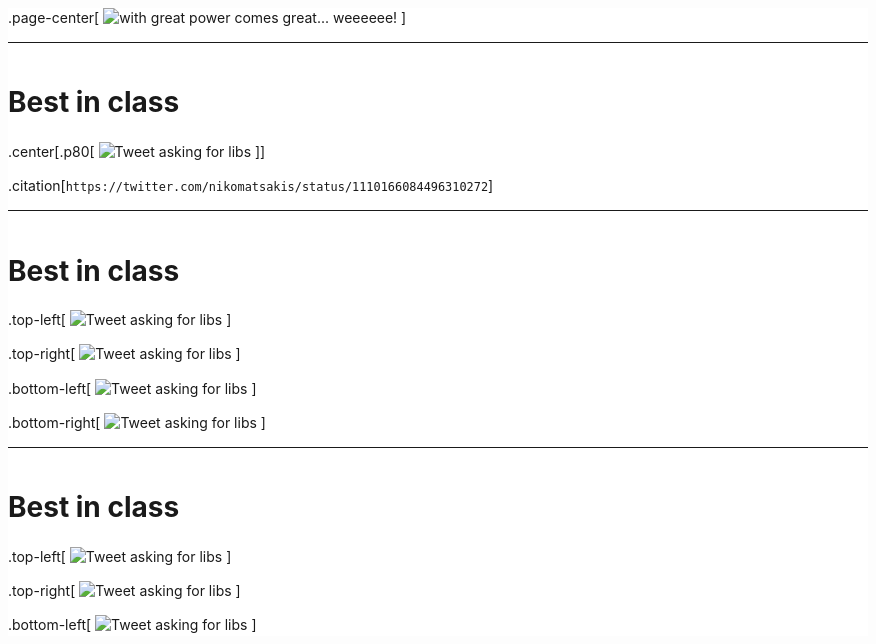 .page-center[
<img src="content/images/spiderman-whee.gif"
     alt="with great power comes great... weeeeee!">
]

---

# Best in class

.center[.p80[
![Tweet asking for libs](content/images/tweet-libs-call.png)
]]

.citation[`https://twitter.com/nikomatsakis/status/1110166084496310272`]

---

# Best in class

.top-left[
![Tweet asking for libs](content/images/tweet-libs-1.png)
]

.top-right[
![Tweet asking for libs](content/images/tweet-libs-rayon.png)
]

.bottom-left[
![Tweet asking for libs](content/images/tweet-libs-serde.png)
]

.bottom-right[
![Tweet asking for libs](content/images/tweet-libs-clap.png)
]

---

# Best in class

.top-left[
![Tweet asking for libs](content/images/tweet-libs-5.png)
]

.top-right[
![Tweet asking for libs](content/images/tweet-libs-specs.png)
]

.bottom-left[
![Tweet asking for libs](content/images/tweet-libs-curve25519.png)
]
